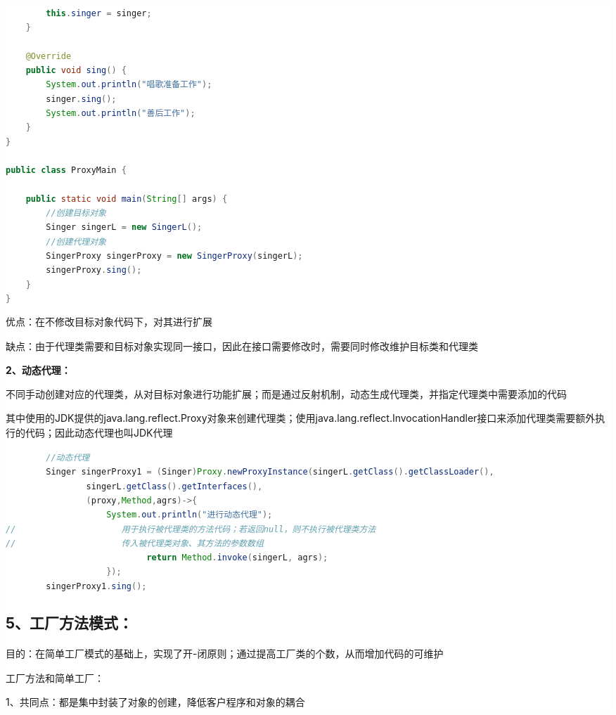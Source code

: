 ```java
		this.singer = singer;
	}

	@Override
	public void sing() {
		System.out.println("唱歌准备工作");
		singer.sing();
		System.out.println("善后工作");
	}
}

public class ProxyMain {

	public static void main(String[] args) {
		//创建目标对象
		Singer singerL = new SingerL();
		//创建代理对象
		SingerProxy singerProxy = new SingerProxy(singerL);
		singerProxy.sing();
	}
}
```

优点：在不修改目标对象代码下，对其进行扩展

缺点：由于代理类需要和目标对象实现同一接口，因此在接口需要修改时，需要同时修改维护目标类和代理类

**2、动态代理：**

不同手动创建对应的代理类，从对目标对象进行功能扩展；而是通过反射机制，动态生成代理类，并指定代理类中需要添加的代码

其中使用的JDK提供的java.lang.reflect.Proxy对象来创建代理类；使用java.lang.reflect.InvocationHandler接口来添加代理类需要额外执行的代码；因此动态代理也叫JDK代理

```java
		//动态代理
		Singer singerProxy1 = (Singer)Proxy.newProxyInstance(singerL.getClass().getClassLoader(),
				singerL.getClass().getInterfaces(), 
				(proxy,Method,agrs)->{
					System.out.println("进行动态代理");
//					   用于执行被代理类的方法代码；若返回null，则不执行被代理类方法
//					   传入被代理类对象、其方法的参数数组
							return Method.invoke(singerL, agrs);					
					});
		singerProxy1.sing();
```

## 5、工厂方法模式：

目的：在简单工厂模式的基础上，实现了开-闭原则；通过提高工厂类的个数，从而增加代码的可维护

工厂方法和简单工厂：

1、共同点：都是集中封装了对象的创建，降低客户程序和对象的耦合
